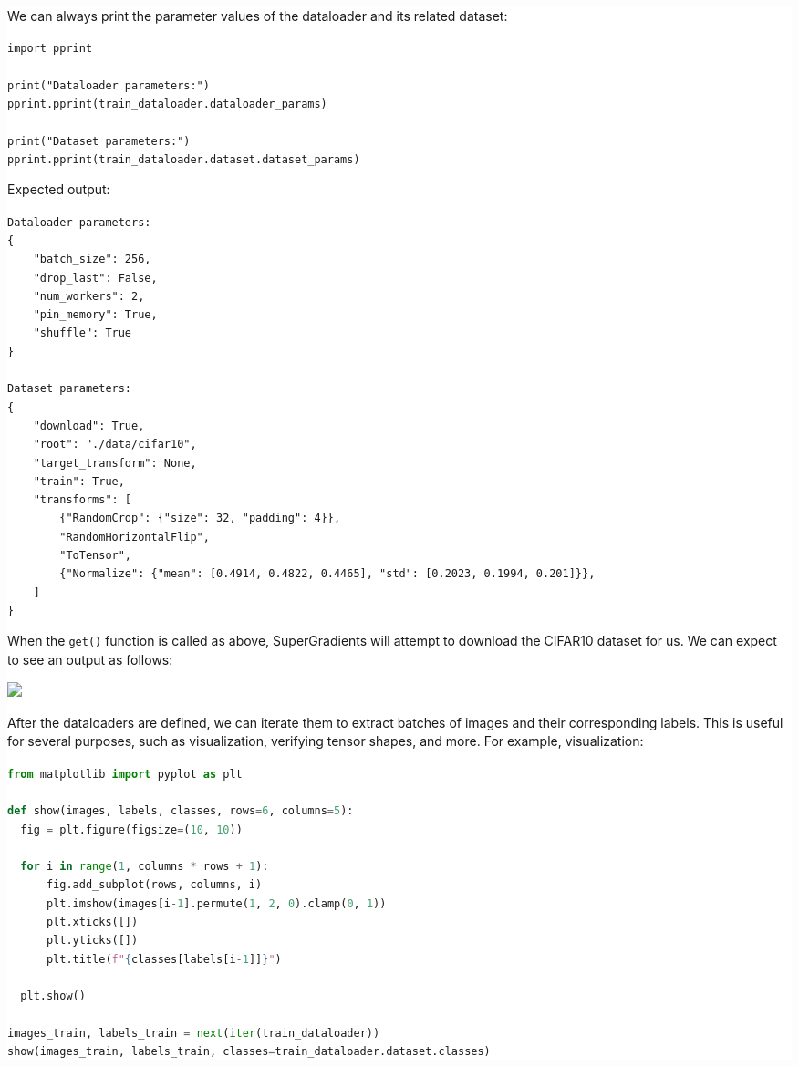 We can always print the parameter values of the dataloader and its related dataset:

```
import pprint

print("Dataloader parameters:")
pprint.pprint(train_dataloader.dataloader_params)

print("Dataset parameters:")
pprint.pprint(train_dataloader.dataset.dataset_params)
```

Expected output:

```
Dataloader parameters:
{
    "batch_size": 256,
    "drop_last": False,
    "num_workers": 2,
    "pin_memory": True,
    "shuffle": True
}

Dataset parameters:
{
    "download": True,
    "root": "./data/cifar10",
    "target_transform": None,
    "train": True,
    "transforms": [
        {"RandomCrop": {"size": 32, "padding": 4}},
        "RandomHorizontalFlip",
        "ToTensor",
        {"Normalize": {"mean": [0.4914, 0.4822, 0.4465], "std": [0.2023, 0.1994, 0.201]}},
    ]
}
```

When the `get()` function is called as above, SuperGradients will attempt to download the CIFAR10 dataset for us. We 
can expect to see an output as follows:

<img src="images/classification_example_dataset_download.png" width="750">

After the dataloaders are defined, we can iterate them to extract batches of images and their corresponding labels.
This is useful for several purposes, such as visualization, verifying tensor shapes, and more. For example, visualization:

```python
from matplotlib import pyplot as plt

def show(images, labels, classes, rows=6, columns=5):
  fig = plt.figure(figsize=(10, 10))

  for i in range(1, columns * rows + 1):
      fig.add_subplot(rows, columns, i)
      plt.imshow(images[i-1].permute(1, 2, 0).clamp(0, 1))
      plt.xticks([])
      plt.yticks([])
      plt.title(f"{classes[labels[i-1]]}")
      
  plt.show()
      
images_train, labels_train = next(iter(train_dataloader))
show(images_train, labels_train, classes=train_dataloader.dataset.classes)
```